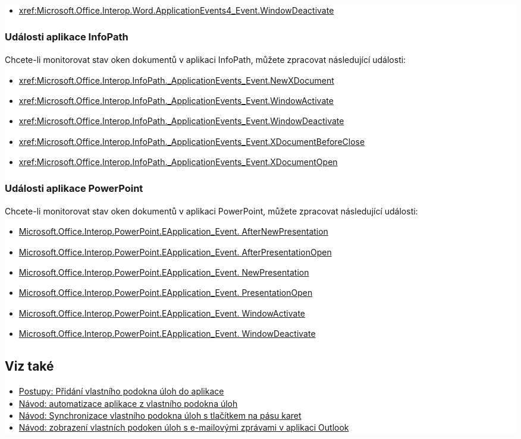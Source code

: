 - <xref:Microsoft.Office.Interop.Word.ApplicationEvents4_Event.WindowDeactivate>

### <a name="infopath-events"></a>Události aplikace InfoPath
 Chcete-li monitorovat stav oken dokumentů v aplikaci InfoPath, můžete zpracovat následující události:

- <xref:Microsoft.Office.Interop.InfoPath._ApplicationEvents_Event.NewXDocument>

- <xref:Microsoft.Office.Interop.InfoPath._ApplicationEvents_Event.WindowActivate>

- <xref:Microsoft.Office.Interop.InfoPath._ApplicationEvents_Event.WindowDeactivate>

- <xref:Microsoft.Office.Interop.InfoPath._ApplicationEvents_Event.XDocumentBeforeClose>

- <xref:Microsoft.Office.Interop.InfoPath._ApplicationEvents_Event.XDocumentOpen>

### <a name="powerpoint-events"></a>Události aplikace PowerPoint
 Chcete-li monitorovat stav oken dokumentů v aplikaci PowerPoint, můžete zpracovat následující události:

- [Microsoft.Office.Interop.PowerPoint.EApplication_Event. AfterNewPresentation](/previous-versions/office/developer/office-2010/ff761105(v%3doffice.14))

- [Microsoft.Office.Interop.PowerPoint.EApplication_Event. AfterPresentationOpen](/previous-versions/office/developer/office-2010/ff762843(v%3doffice.14))

- [Microsoft.Office.Interop.PowerPoint.EApplication_Event. NewPresentation](/previous-versions/office/developer/office-2010/ff761498(v%3doffice.14))

- [Microsoft.Office.Interop.PowerPoint.EApplication_Event. PresentationOpen](/previous-versions/office/developer/office-2010/ff760423(v=office.14))

- [Microsoft.Office.Interop.PowerPoint.EApplication_Event. WindowActivate](/previous-versions/office/developer/office-2010/ff761153(v=office.14))

- [Microsoft.Office.Interop.PowerPoint.EApplication_Event. WindowDeactivate](/previous-versions/office/developer/office-2010/ff763093(v=office.14))

## <a name="see-also"></a>Viz také
- [Postupy: Přidání vlastního podokna úloh do aplikace](../vsto/how-to-add-a-custom-task-pane-to-an-application.md)
- [Návod: automatizace aplikace z vlastního podokna úloh](../vsto/walkthrough-automating-an-application-from-a-custom-task-pane.md)
- [Návod: Synchronizace vlastního podokna úloh s tlačítkem na pásu karet](../vsto/walkthrough-synchronizing-a-custom-task-pane-with-a-ribbon-button.md)
- [Návod: zobrazení vlastních podoken úloh s e-mailovými zprávami v aplikaci Outlook](../vsto/walkthrough-displaying-custom-task-panes-with-e-mail-messages-in-outlook.md)
